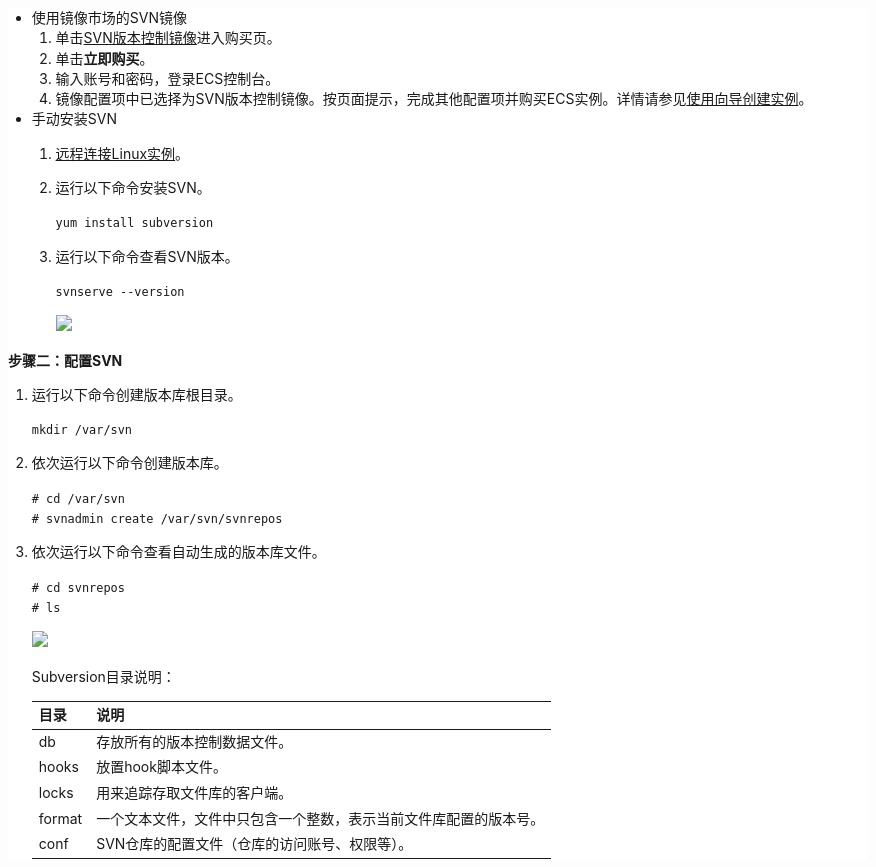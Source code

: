 -   使用镜像市场的SVN镜像
    1.  单击[SVN版本控制镜像](https://market.aliyun.com/products/55530001/jxsc000061.html)进入购买页。
    2.  单击**立即购买**。
    3.  输入账号和密码，登录ECS控制台。
    4.  镜像配置项中已选择为SVN版本控制镜像。按页面提示，完成其他配置项并购买ECS实例。详情请参见[使用向导创建实例](../../../../cn.zh-CN/实例/创建实例/使用向导创建实例.md#)。
-   手动安装SVN
    1.  [远程连接Linux实例](../../../../cn.zh-CN/实例/连接实例/连接Linux实例/使用用户名密码验证连接Linux实例.md#)。
    2.  运行以下命令安装SVN。

        ```
        yum install subversion
        ```

    3.  运行以下命令查看SVN版本。

        ```
        svnserve --version
        ```

        ![](http://static-aliyun-doc.oss-cn-hangzhou.aliyuncs.com/assets/img/9780/155902974712528_zh-CN.png)


 **步骤二：配置SVN** 

1.  运行以下命令创建版本库根目录。

    ```
    mkdir /var/svn
    ```

2.  依次运行以下命令创建版本库。

    ```
    # cd /var/svn
    # svnadmin create /var/svn/svnrepos
    ```

3.  依次运行以下命令查看自动生成的版本库文件。

    ```
    # cd svnrepos
    # ls
    ```

    ![](http://static-aliyun-doc.oss-cn-hangzhou.aliyuncs.com/assets/img/9780/155902974712529_zh-CN.png)

    Subversion目录说明：

    |目录|说明|
    |--|--|
    |db|存放所有的版本控制数据文件。|
    |hooks|放置hook脚本文件。|
    |locks|用来追踪存取文件库的客户端。|
    |format|一个文本文件，文件中只包含一个整数，表示当前文件库配置的版本号。|
    |conf|SVN仓库的配置文件（仓库的访问账号、权限等）。|
